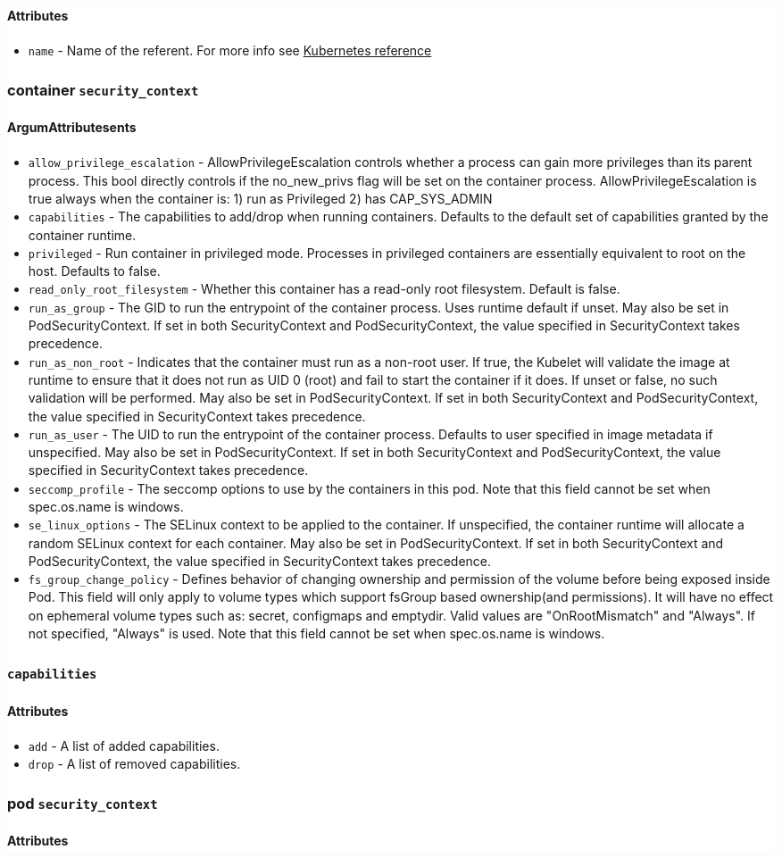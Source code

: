 #### Attributes

* `name` -  Name of the referent. For more info see [Kubernetes reference](http://kubernetes.io/docs/user-guide/identifiers#names)

### container `security_context`

#### ArgumAttributesents

* `allow_privilege_escalation` -  AllowPrivilegeEscalation controls whether a process can gain more privileges than its parent process. This bool directly controls if the no_new_privs flag will be set on the container process. AllowPrivilegeEscalation is true always when the container is: 1) run as Privileged 2) has CAP_SYS_ADMIN
* `capabilities` -  The capabilities to add/drop when running containers. Defaults to the default set of capabilities granted by the container runtime.
* `privileged` -  Run container in privileged mode. Processes in privileged containers are essentially equivalent to root on the host. Defaults to false.
* `read_only_root_filesystem` -  Whether this container has a read-only root filesystem. Default is false.
* `run_as_group` -  The GID to run the entrypoint of the container process. Uses runtime default if unset. May also be set in PodSecurityContext. If set in both SecurityContext and PodSecurityContext, the value specified in SecurityContext takes precedence.
* `run_as_non_root` -  Indicates that the container must run as a non-root user. If true, the Kubelet will validate the image at runtime to ensure that it does not run as UID 0 (root) and fail to start the container if it does. If unset or false, no such validation will be performed. May also be set in PodSecurityContext. If set in both SecurityContext and PodSecurityContext, the value specified in SecurityContext takes precedence.
* `run_as_user` -  The UID to run the entrypoint of the container process. Defaults to user specified in image metadata if unspecified. May also be set in PodSecurityContext. If set in both SecurityContext and PodSecurityContext, the value specified in SecurityContext takes precedence.
* `seccomp_profile` - The seccomp options to use by the containers in this pod. Note that this field cannot be set when spec.os.name is windows.
* `se_linux_options` -  The SELinux context to be applied to the container. If unspecified, the container runtime will allocate a random SELinux context for each container. May also be set in PodSecurityContext. If set in both SecurityContext and PodSecurityContext, the value specified in SecurityContext takes precedence.
* `fs_group_change_policy` - Defines behavior of changing ownership and permission of the volume before being exposed inside Pod. This field will only apply to volume types which support fsGroup based ownership(and permissions). It will have no effect on ephemeral volume types such as: secret, configmaps and emptydir. Valid values are "OnRootMismatch" and "Always". If not specified, "Always" is used. Note that this field cannot be set when spec.os.name is windows.

### `capabilities`

#### Attributes

* `add` -  A list of added capabilities.
* `drop` -  A list of removed capabilities.

### pod `security_context`

#### Attributes
